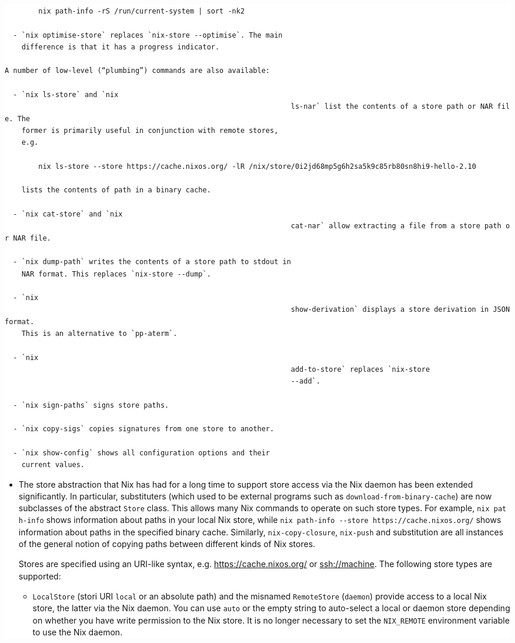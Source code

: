             nix path-info -rS /run/current-system | sort -nk2
    
      - `nix optimise-store` replaces `nix-store --optimise`. The main
        difference is that it has a progress indicator.
    
    A number of low-level (“plumbing”) commands are also available:
    
      - `nix ls-store` and `nix
                                                                        ls-nar` list the contents of a store path or NAR file. The
        former is primarily useful in conjunction with remote stores,
        e.g.
        
            nix ls-store --store https://cache.nixos.org/ -lR /nix/store/0i2jd68mp5g6h2sa5k9c85rb80sn8hi9-hello-2.10
        
        lists the contents of path in a binary cache.
    
      - `nix cat-store` and `nix
                                                                        cat-nar` allow extracting a file from a store path or NAR file.
    
      - `nix dump-path` writes the contents of a store path to stdout in
        NAR format. This replaces `nix-store --dump`.
    
      - `nix
                                                                        show-derivation` displays a store derivation in JSON format.
        This is an alternative to `pp-aterm`.
    
      - `nix
                                                                        add-to-store` replaces `nix-store
                                                                        --add`.
    
      - `nix sign-paths` signs store paths.
    
      - `nix copy-sigs` copies signatures from one store to another.
    
      - `nix show-config` shows all configuration options and their
        current values.

  - The store abstraction that Nix has had for a long time to support
    store access via the Nix daemon has been extended
    significantly. In particular, substituters (which used to be
    external programs such as `download-from-binary-cache`) are now
    subclasses of the abstract `Store` class. This allows many Nix
    commands to operate on such store types. For example, `nix
    path-info` shows information about paths in your local Nix store,
    while `nix path-info --store https://cache.nixos.org/` shows
    information about paths in the specified binary cache. Similarly,
    `nix-copy-closure`, `nix-push` and substitution are all instances
    of the general notion of copying paths between different kinds of
    Nix stores.
    
    Stores are specified using an URI-like syntax, e.g.
    <https://cache.nixos.org/> or <ssh://machine>. The following store
    types are supported:
    
      - `LocalStore` (stori URI `local` or an absolute path) and the
        misnamed `RemoteStore` (`daemon`) provide access to a local Nix
        store, the latter via the Nix daemon. You can use `auto` or the
        empty string to auto-select a local or daemon store depending on
        whether you have write permission to the Nix store. It is no
        longer necessary to set the `NIX_REMOTE` environment variable to
        use the Nix daemon.
        